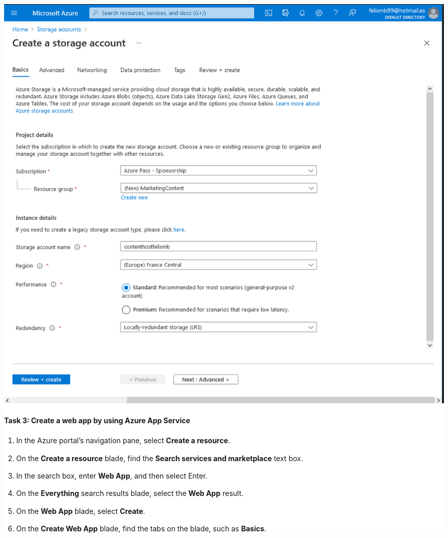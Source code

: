 ![image1](images/image1.png)

#### Task 3: Create a web app by using Azure App Service

1. In the Azure portal’s navigation pane, select **Create a resource**.

2. On the **Create a resource** blade, find the **Search services and marketplace** text box.

3. In the search box, enter **Web App**, and then select Enter.

4. On the **Everything** search results blade, select the **Web App** result.

5. On the **Web App** blade, select **Create**.

6. On the **Create Web App** blade, find the tabs on the blade, such as **Basics**.
